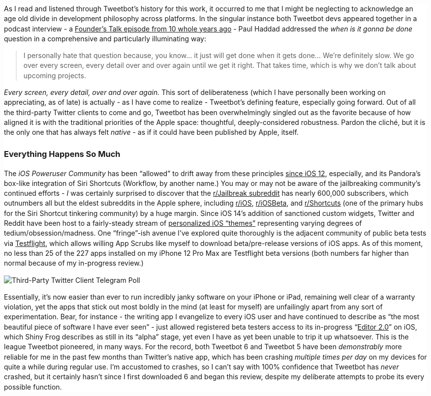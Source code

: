 <iframe allow="autoplay *; encrypted-media *; fullscreen *" frameborder="0" height="175" style="width:100%;max-width:660px;overflow:hidden;background:transparent;" sandbox="allow-forms allow-popups allow-same-origin allow-scripts allow-storage-access-by-user-activation allow-top-navigation-by-user-activation" src="https://embed.podcasts.apple.com/us/podcast/mark-jardine-and-paul-haddad-tapbots-founders-talk-21/id1164554936?i=1000388739028"></iframe>

As I read and listened through Tweetbot’s history for this work, it occurred to me that I might be neglecting to acknowledge an age old divide in development philosophy across platforms. In the singular instance both Tweetbot devs appeared together in a podcast interview - a [Founder’s Talk episode from 10 whole years ago](https://changelog.com/founderstalk/21) - Paul Haddad addressed the *when is it gonna be done* question in a comprehensive and particularly illuminating way:

> I personally hate that question because, you know… it just will get done when it gets done… We’re definitely slow. We go over every screen, every detail over and over again until we get it right. That takes time, which is why we don’t talk about upcoming projects.

*Every screen, every detail, over and over again.* This sort of deliberateness (which I have personally been working on appreciating, as of late) is actually - as I have come to realize - Tweetbot’s defining feature, especially going forward. Out of all the third-party Twitter clients to come and go, Tweetbot has been overwhelmingly singled out as the favorite because of how aligned it is with the traditional priorities of the Apple space: thoughtful, deeply-considered robustness. Pardon the cliché, but it is the only one that has always felt *native* - as if it could have been published by Apple, itself. 

### Everything Happens So Much

The *iOS Poweruser Community* has been “allowed” to drift away from these principles [since iOS 12](https://bilge.world/siri-shortcuts-ios12-review), especially, and its Pandora’s box-like integration of Siri Shortcuts (Workflow, by another name.) You may or may not be aware of the jailbreaking community’s continued efforts - *I* was certainly surprised to discover that the [r/Jailbreak subreddit](https://reddit.com/r/Jailbreak) has nearly 600,000 subscribers, which outnumbers all but the eldest subreddits in the Apple sphere, including [r/iOS](https://reddit.com/r/ios), [r/iOSBeta](https://reddit.com/r/iOSBeta), and [r/Shortcuts](https://reddit.com/r/shortcuts) (one of the primary hubs for the Siri Shortcut tinkering community) by a huge margin. Since iOS 14’s addition of sanctioned custom widgets, Twitter and Reddit have been host to a fairly-steady stream of [personalized iOS “themes”](https://9to5mac.com/2020/09/24/how-to-theme-ios-14-with-custom-icons-and-widgets-featuring-ayeris-video/) representing varying degrees of tedium/obsession/madness. One “fringe”-ish avenue I’ve explored quite thoroughly is the adjacent community of public beta tests via [Testflight](https://en.wikipedia.org/wiki/TestFlight), which allows willing App Scrubs like myself to download beta/pre-release versions of iOS apps. As of this moment, no less than 25 of the 227 apps installed on my iPhone 12 Pro Max are Testflight beta versions (both numbers far higher than normal because of my in-progress review.)

![Third-Party Twitter Client Telegram Poll](https://i.snap.as/Uw0XHU4c.jpeg)

Essentially, it’s now easier than ever to run incredibly janky software on your iPhone or iPad, remaining well clear of a warranty violation, yet the apps that stick out most boldly in the mind (at least for myself) are unfailingly apart from any sort of experimentation. Bear, for instance - the writing app I evangelize to every iOS user and have continued to describe as “the most beautiful piece of software I have ever seen” - just allowed registered beta testers access to its in-progress “[Editor 2.0](https://blog.bear.app/2020/12/the-editor-2-0-alpha-test-for-ios-is-coming-soon/)” on iOS, which Shiny Frog describes as still in its “alpha” stage, yet even I have as yet been unable to trip it up whatsoever. This is the league Tweetbot pioneered, in many ways. For the record, both Tweetbot 6 and Tweetbot 5 have been *demonstrably* more reliable for me in the past few months than Twitter’s native app, which has been crashing *multiple times per day* on my devices for quite a while during regular use. I’m accustomed to crashes, so I can’t say with 100% confidence that Tweetbot has *never* crashed, but it certainly hasn’t since I first downloaded 6 and began this review, despite my deliberate attempts to probe its every possible function.
